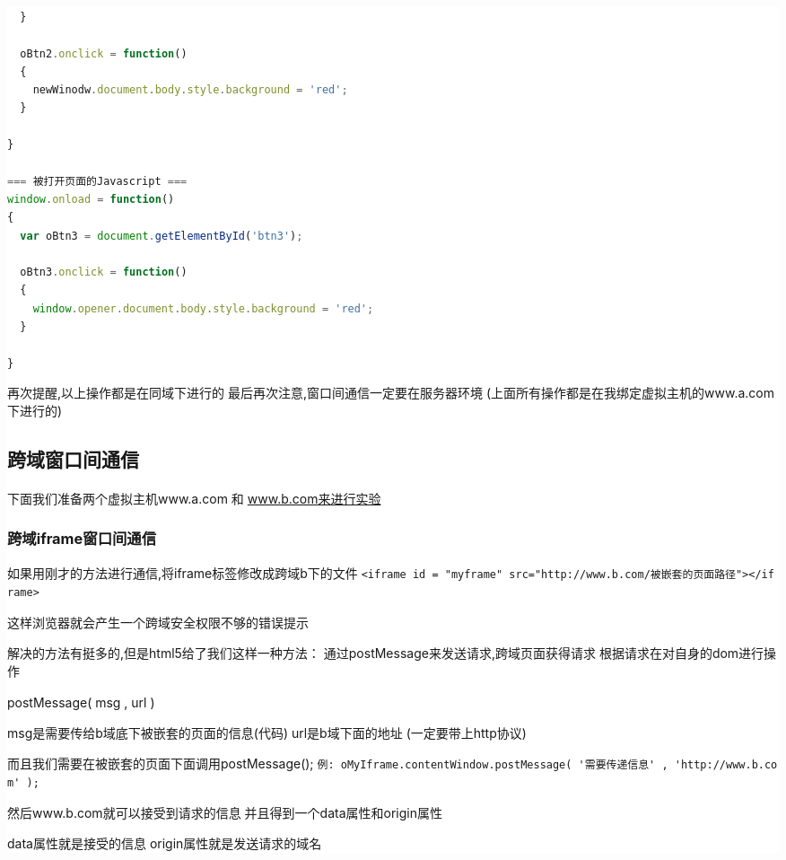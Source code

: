 ```javascript
  }

  oBtn2.onclick = function()
  {
    newWinodw.document.body.style.background = 'red';
  }

}

=== 被打开页面的Javascript ===
window.onload = function()
{
  var oBtn3 = document.getElementById('btn3');

  oBtn3.onclick = function()
  {
    window.opener.document.body.style.background = 'red';
  }

}

```

再次提醒,以上操作都是在同域下进行的
最后再次注意,窗口间通信一定要在服务器环境
(上面所有操作都是在我绑定虚拟主机的www.a.com下进行的)

## 跨域窗口间通信

下面我们准备两个虚拟主机www.a.com 和 www.b.com来进行实验

### 跨域iframe窗口间通信

如果用刚才的方法进行通信,将iframe标签修改成跨域b下的文件
`<iframe id = "myframe" src="http://www.b.com/被嵌套的页面路径"></iframe>`

这样浏览器就会产生一个跨域安全权限不够的错误提示

解决的方法有挺多的,但是html5给了我们这样一种方法：
通过postMessage来发送请求,跨域页面获得请求
根据请求在对自身的dom进行操作

postMessage( msg , url )

msg是需要传给b域底下被嵌套的页面的信息(代码)
url是b域下面的地址 (一定要带上http协议)

而且我们需要在被嵌套的页面下面调用postMessage();
`例: oMyIframe.contentWindow.postMessage( '需要传递信息' , 'http://www.b.com' );`

然后www.b.com就可以接受到请求的信息
并且得到一个data属性和origin属性

data属性就是接受的信息
origin属性就是发送请求的域名
